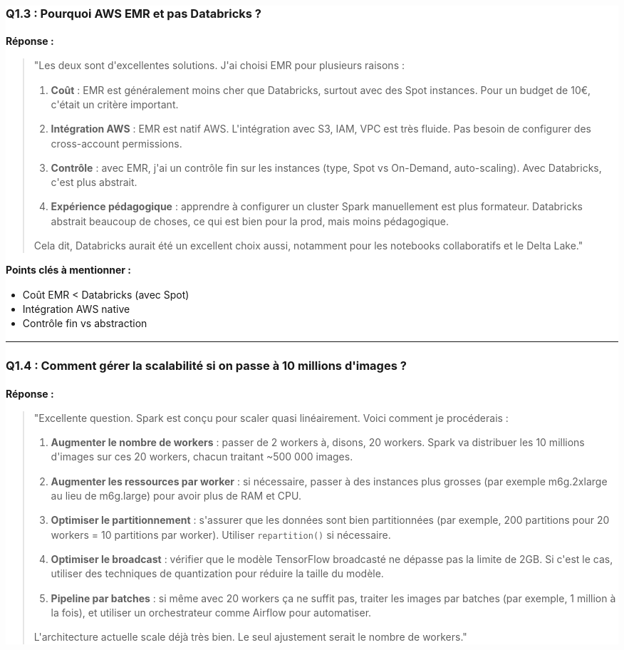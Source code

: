 
### Q1.3 : Pourquoi AWS EMR et pas Databricks ?

**Réponse :**
> "Les deux sont d'excellentes solutions. J'ai choisi EMR pour plusieurs raisons :
>
> 1. **Coût** : EMR est généralement moins cher que Databricks, surtout avec des Spot instances. Pour un budget de 10€, c'était un critère important.
>
> 2. **Intégration AWS** : EMR est natif AWS. L'intégration avec S3, IAM, VPC est très fluide. Pas besoin de configurer des cross-account permissions.
>
> 3. **Contrôle** : avec EMR, j'ai un contrôle fin sur les instances (type, Spot vs On-Demand, auto-scaling). Avec Databricks, c'est plus abstrait.
>
> 4. **Expérience pédagogique** : apprendre à configurer un cluster Spark manuellement est plus formateur. Databricks abstrait beaucoup de choses, ce qui est bien pour la prod, mais moins pédagogique.
>
> Cela dit, Databricks aurait été un excellent choix aussi, notamment pour les notebooks collaboratifs et le Delta Lake."

**Points clés à mentionner :**
- Coût EMR < Databricks (avec Spot)
- Intégration AWS native
- Contrôle fin vs abstraction

---

### Q1.4 : Comment gérer la scalabilité si on passe à 10 millions d'images ?

**Réponse :**
> "Excellente question. Spark est conçu pour scaler quasi linéairement. Voici comment je procéderais :
>
> 1. **Augmenter le nombre de workers** : passer de 2 workers à, disons, 20 workers. Spark va distribuer les 10 millions d'images sur ces 20 workers, chacun traitant ~500 000 images.
>
> 2. **Augmenter les ressources par worker** : si nécessaire, passer à des instances plus grosses (par exemple m6g.2xlarge au lieu de m6g.large) pour avoir plus de RAM et CPU.
>
> 3. **Optimiser le partitionnement** : s'assurer que les données sont bien partitionnées (par exemple, 200 partitions pour 20 workers = 10 partitions par worker). Utiliser `repartition()` si nécessaire.
>
> 4. **Optimiser le broadcast** : vérifier que le modèle TensorFlow broadcasté ne dépasse pas la limite de 2GB. Si c'est le cas, utiliser des techniques de quantization pour réduire la taille du modèle.
>
> 5. **Pipeline par batches** : si même avec 20 workers ça ne suffit pas, traiter les images par batches (par exemple, 1 million à la fois), et utiliser un orchestrateur comme Airflow pour automatiser.
>
> L'architecture actuelle scale déjà très bien. Le seul ajustement serait le nombre de workers."
